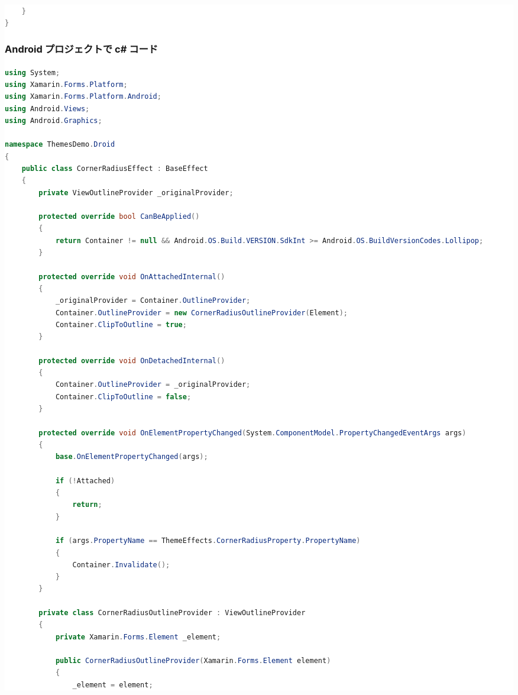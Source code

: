 ```csharp
    }
}
```

<a name="android" />

### <a name="c-code-in-the-android-project"></a>Android プロジェクトで c# コード

```csharp
using System;
using Xamarin.Forms.Platform;
using Xamarin.Forms.Platform.Android;
using Android.Views;
using Android.Graphics;

namespace ThemesDemo.Droid
{
    public class CornerRadiusEffect : BaseEffect
    {
        private ViewOutlineProvider _originalProvider;

        protected override bool CanBeApplied()
        {
            return Container != null && Android.OS.Build.VERSION.SdkInt >= Android.OS.BuildVersionCodes.Lollipop;
        }

        protected override void OnAttachedInternal()
        {
            _originalProvider = Container.OutlineProvider;
            Container.OutlineProvider = new CornerRadiusOutlineProvider(Element);
            Container.ClipToOutline = true;
        }

        protected override void OnDetachedInternal()
        {
            Container.OutlineProvider = _originalProvider;
            Container.ClipToOutline = false;
        }

        protected override void OnElementPropertyChanged(System.ComponentModel.PropertyChangedEventArgs args)
        {
            base.OnElementPropertyChanged(args);

            if (!Attached)
            {
                return;
            }

            if (args.PropertyName == ThemeEffects.CornerRadiusProperty.PropertyName)
            {
                Container.Invalidate();
            }
        }

        private class CornerRadiusOutlineProvider : ViewOutlineProvider
        {
            private Xamarin.Forms.Element _element;

            public CornerRadiusOutlineProvider(Xamarin.Forms.Element element)
            {
                _element = element;
```